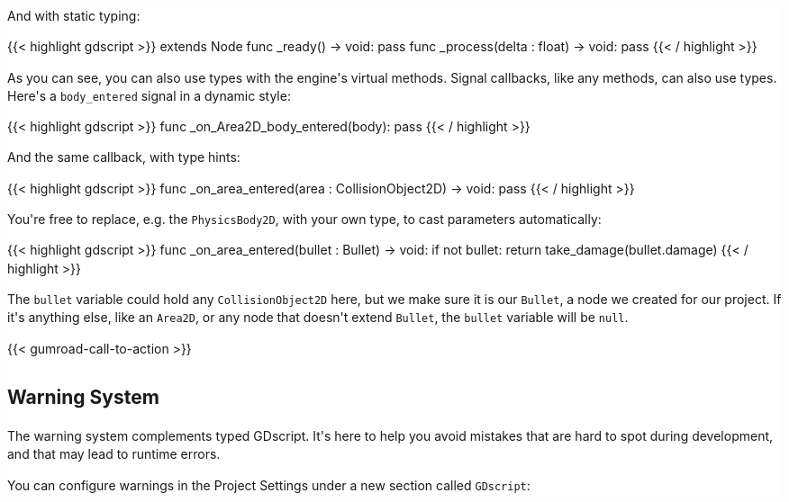 And with static typing:

{{< highlight gdscript >}}
extends Node
    func _ready() -> void:
        pass
    func _process(delta : float) -> void:
        pass
{{< / highlight >}}

As you can see, you can also use types with the engine's virtual methods. Signal callbacks, like any methods, can also use types. Here's a `body_entered` signal in a dynamic style:

{{< highlight gdscript >}}
func _on_Area2D_body_entered(body):
    pass
{{< / highlight >}}

And the same callback, with type hints:

{{< highlight gdscript >}}
func _on_area_entered(area : CollisionObject2D) -> void:
    pass
{{< / highlight >}}

You're free to replace, e.g. the `PhysicsBody2D`, with your own type, to cast parameters automatically:

{{< highlight gdscript >}}
func _on_area_entered(bullet : Bullet) -> void:
    if not bullet:
        return
    take_damage(bullet.damage)
{{< / highlight >}}

The `bullet` variable could hold any `CollisionObject2D` here, but we make sure it is our `Bullet`, a node we created for our project.
If it's anything else, like an `Area2D`, or any node that doesn't extend `Bullet`, the `bullet` variable will be `null`.

{{< gumroad-call-to-action >}}

## Warning System

The warning system complements typed GDscript. It's here to help you avoid mistakes that are hard to spot during development, and that may lead to runtime errors.

You can configure warnings in the Project Settings under a new section called `GDscript`:

